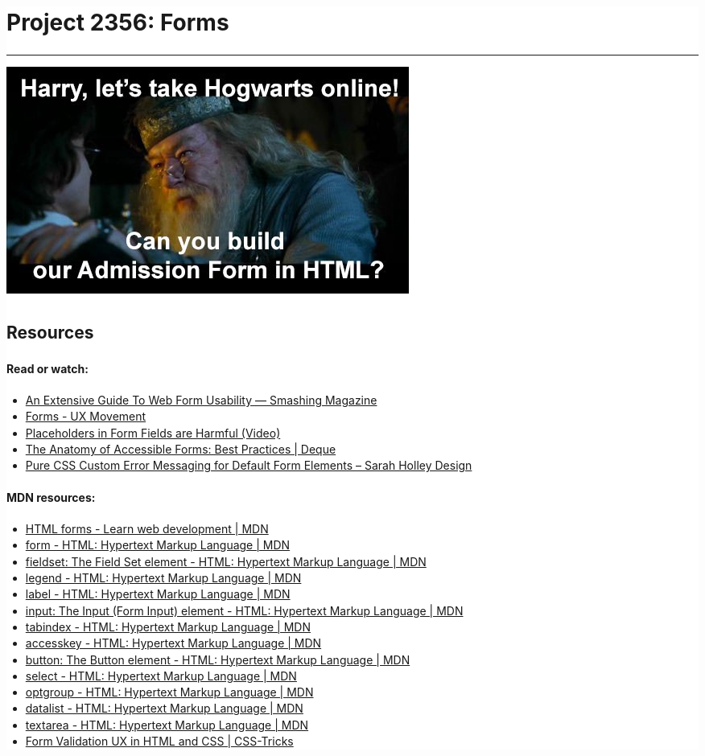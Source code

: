﻿# Project 2356: Forms
----

![1](2356_1.jpeg)

## Resources

#### **Read or watch:**

- [An Extensive Guide To Web Form Usability — Smashing Magazine](https://www.smashingmagazine.com/2011/11/extensive-guide-web-form-usability/)
- [Forms - UX Movement](https://uxmovement.com/category/forms/)
- [Placeholders in Form Fields are Harmful (Video)](https://www.nngroup.com/videos/placeholders-form-fields/)
- [The Anatomy of Accessible Forms: Best Practices | Deque](https://www.deque.com/blog/anatomy-of-accessible-forms-best-practices/)
- [Pure CSS Custom Error Messaging for Default Form Elements – Sarah Holley Design](https://sarahholleydesign.com/pure-css-custom-error-messaging-for-default-form-elements/)

#### **MDN resources:**

- [HTML forms - Learn web development | MDN](https://developer.mozilla.org/en-US/docs/Learn_web_development/Extensions/Forms)
- [form - HTML: Hypertext Markup Language | MDN](https://developer.mozilla.org/en-US/docs/Web/HTML/Element/form)
- [fieldset: The Field Set element - HTML: Hypertext Markup Language | MDN](https://developer.mozilla.org/en-US/docs/Web/HTML/Element/fieldset)
- [legend - HTML: Hypertext Markup Language | MDN](https://developer.mozilla.org/en-US/docs/Web/HTML/Element/legend)
- [label - HTML: Hypertext Markup Language | MDN](https://developer.mozilla.org/en-US/docs/Web/HTML/Element/label)
- [input: The Input (Form Input) element - HTML: Hypertext Markup Language | MDN](https://developer.mozilla.org/en-US/docs/Web/HTML/Element/input)
- [tabindex - HTML: Hypertext Markup Language | MDN](https://developer.mozilla.org/en-US/docs/Web/HTML/Global_attributes/tabindex)
- [accesskey - HTML: Hypertext Markup Language | MDN](https://developer.mozilla.org/en-US/docs/Web/HTML/Global_attributes/accesskey)
- [button: The Button element - HTML: Hypertext Markup Language | MDN](https://developer.mozilla.org/en-US/docs/Web/HTML/Element/button)
- [select - HTML: Hypertext Markup Language | MDN](https://developer.mozilla.org/en-US/docs/Web/HTML/Element/select)
- [optgroup - HTML: Hypertext Markup Language | MDN](https://developer.mozilla.org/en-US/docs/Web/HTML/Element/optgroup)
- [datalist - HTML: Hypertext Markup Language | MDN](https://developer.mozilla.org/en-US/docs/Web/HTML/Element/datalist)
- [textarea - HTML: Hypertext Markup Language | MDN](https://developer.mozilla.org/en-US/docs/Web/HTML/Element/textarea)
- [Form Validation UX in HTML and CSS | CSS-Tricks](https://css-tricks.com/form-validation-ux-html-css/)